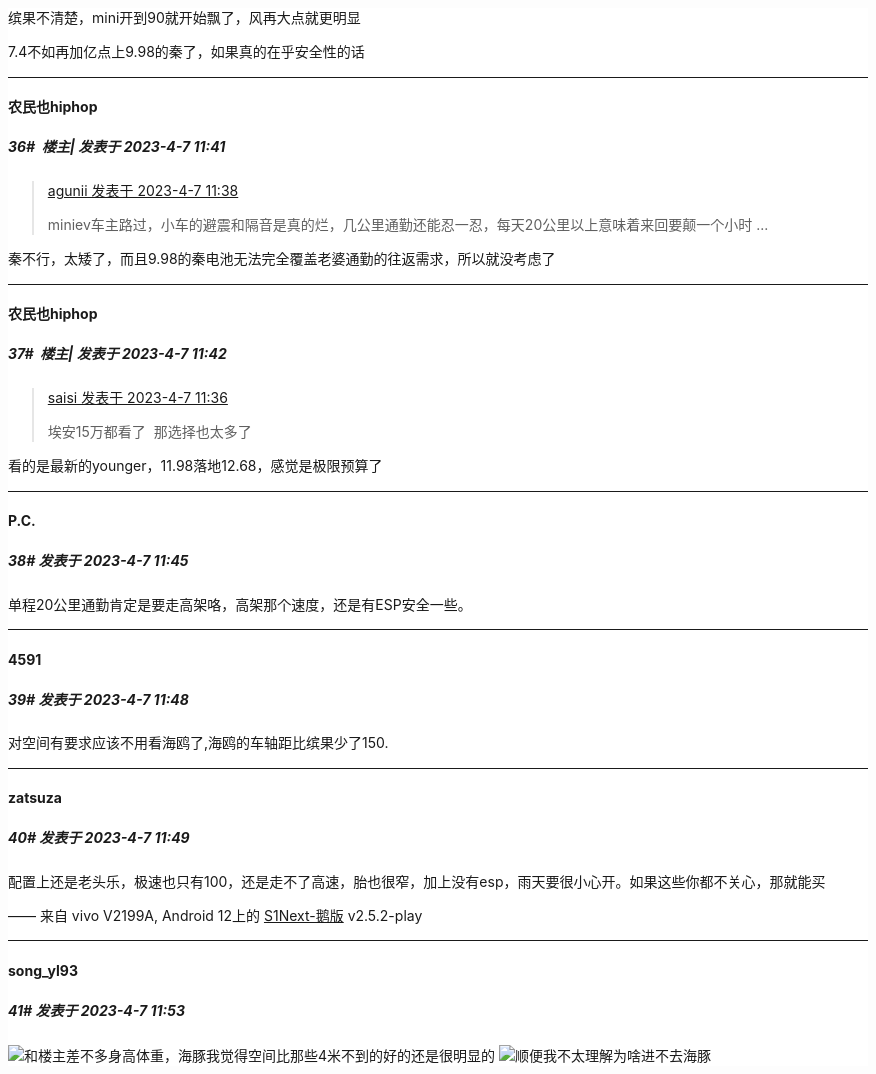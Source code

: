 缤果不清楚，mini开到90就开始飘了，风再大点就更明显

7.4不如再加亿点上9.98的秦了，如果真的在乎安全性的话

*****

####  农民也hiphop  
##### 36#         楼主| 发表于 2023-4-7 11:41

<blockquote><a href="httphttps://bbs.saraba1st.com/2b/forum.php?mod=redirect&amp;goto=findpost&amp;pid=60362088&amp;ptid=2127780" target="_blank">agunii 发表于 2023-4-7 11:38</a>

miniev车主路过，小车的避震和隔音是真的烂，几公里通勤还能忍一忍，每天20公里以上意味着来回要颠一个小时 ...</blockquote>
秦不行，太矮了，而且9.98的秦电池无法完全覆盖老婆通勤的往返需求，所以就没考虑了

*****

####  农民也hiphop  
##### 37#         楼主| 发表于 2023-4-7 11:42

<blockquote><a href="httphttps://bbs.saraba1st.com/2b/forum.php?mod=redirect&amp;goto=findpost&amp;pid=60362063&amp;ptid=2127780" target="_blank">saisi 发表于 2023-4-7 11:36</a>

埃安15万都看了  那选择也太多了</blockquote>
看的是最新的younger，11.98落地12.68，感觉是极限预算了

*****

####  P.C.  
##### 38#       发表于 2023-4-7 11:45

单程20公里通勤肯定是要走高架咯，高架那个速度，还是有ESP安全一些。

*****

####  4591  
##### 39#       发表于 2023-4-7 11:48

对空间有要求应该不用看海鸥了,海鸥的车轴距比缤果少了150.

*****

####  zatsuza  
##### 40#       发表于 2023-4-7 11:49

配置上还是老头乐，极速也只有100，还是走不了高速，胎也很窄，加上没有esp，雨天要很小心开。如果这些你都不关心，那就能买

—— 来自 vivo V2199A, Android 12上的 [S1Next-鹅版](https://github.com/ykrank/S1-Next/releases) v2.5.2-play

*****

####  song_yl93  
##### 41#       发表于 2023-4-7 11:53

<img src="https://static.saraba1st.com/image/smiley/face2017/001.png" referrerpolicy="no-referrer">和楼主差不多身高体重，海豚我觉得空间比那些4米不到的好的还是很明显的
<img src="https://static.saraba1st.com/image/smiley/face2017/002.png" referrerpolicy="no-referrer">顺便我不太理解为啥进不去海豚
